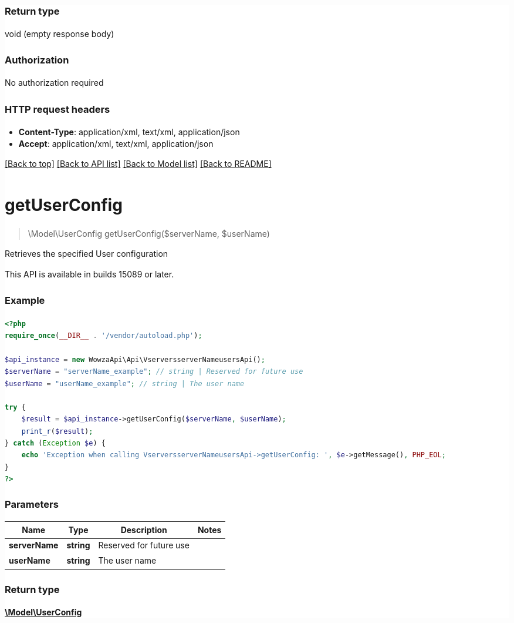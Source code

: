 ### Return type

void (empty response body)

### Authorization

No authorization required

### HTTP request headers

 - **Content-Type**: application/xml, text/xml, application/json
 - **Accept**: application/xml, text/xml, application/json

[[Back to top]](#) [[Back to API list]](../../README.md#documentation-for-api-endpoints) [[Back to Model list]](../../README.md#documentation-for-models) [[Back to README]](../../README.md)

# **getUserConfig**
> \Model\UserConfig getUserConfig($serverName, $userName)

Retrieves the specified User configuration

This API is available in builds 15089 or later.

### Example
```php
<?php
require_once(__DIR__ . '/vendor/autoload.php');

$api_instance = new WowzaApi\Api\VserversserverNameusersApi();
$serverName = "serverName_example"; // string | Reserved for future use
$userName = "userName_example"; // string | The user name

try {
    $result = $api_instance->getUserConfig($serverName, $userName);
    print_r($result);
} catch (Exception $e) {
    echo 'Exception when calling VserversserverNameusersApi->getUserConfig: ', $e->getMessage(), PHP_EOL;
}
?>
```

### Parameters

Name | Type | Description  | Notes
------------- | ------------- | ------------- | -------------
 **serverName** | **string**| Reserved for future use |
 **userName** | **string**| The user name |

### Return type

[**\Model\UserConfig**](../Model/UserConfig.md)

